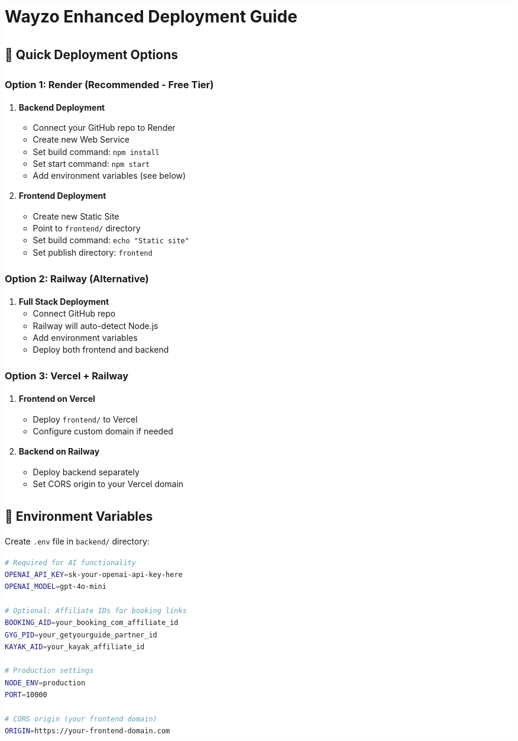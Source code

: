 # Wayzo Enhanced Deployment Guide

## 🚀 Quick Deployment Options

### Option 1: Render (Recommended - Free Tier)
1. **Backend Deployment**
   - Connect your GitHub repo to Render
   - Create new Web Service
   - Set build command: `npm install`
   - Set start command: `npm start`
   - Add environment variables (see below)

2. **Frontend Deployment**
   - Create new Static Site
   - Point to `frontend/` directory
   - Set build command: `echo "Static site"`
   - Set publish directory: `frontend`

### Option 2: Railway (Alternative)
1. **Full Stack Deployment**
   - Connect GitHub repo
   - Railway will auto-detect Node.js
   - Add environment variables
   - Deploy both frontend and backend

### Option 3: Vercel + Railway
1. **Frontend on Vercel**
   - Deploy `frontend/` to Vercel
   - Configure custom domain if needed

2. **Backend on Railway**
   - Deploy backend separately
   - Set CORS origin to your Vercel domain

## 🔧 Environment Variables

Create `.env` file in `backend/` directory:

```bash
# Required for AI functionality
OPENAI_API_KEY=sk-your-openai-api-key-here
OPENAI_MODEL=gpt-4o-mini

# Optional: Affiliate IDs for booking links
BOOKING_AID=your_booking_com_affiliate_id
GYG_PID=your_getyourguide_partner_id
KAYAK_AID=your_kayak_affiliate_id

# Production settings
NODE_ENV=production
PORT=10000

# CORS origin (your frontend domain)
ORIGIN=https://your-frontend-domain.com
```
